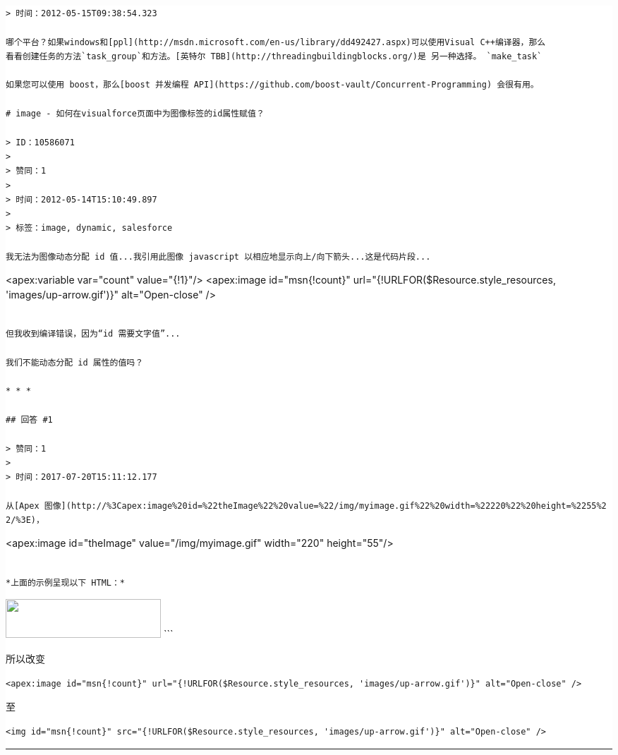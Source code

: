 ```
> 时间：2012-05-15T09:38:54.323

哪个平台？如果windows和[ppl](http://msdn.microsoft.com/en-us/library/dd492427.aspx)可以使用Visual C++编译器，那么
看看创建任务的方法`task_group`和方法。[英特尔 TBB](http://threadingbuildingblocks.org/)是 另一种选择。 `make_task`

如果您可以使用 boost，那么[boost 并发编程 API](https://github.com/boost-vault/Concurrent-Programming) 会很有用。

# image - 如何在visualforce页面中为图像标签的id属性赋值？

> ID：10586071
> 
> 赞同：1
> 
> 时间：2012-05-14T15:10:49.897
> 
> 标签：image, dynamic, salesforce

我无法为图像动态分配 id 值...我引用此图像 javascript 以相应地显示向上/向下箭头...这是代码片段...

```
<apex:variable var="count" value="{!1}"/>
<apex:image id="msn{!count}" url="{!URLFOR($Resource.style_resources, 'images/up-arrow.gif')}" alt="Open-close" /> 
```

但我收到编译错误，因为“id 需要文字值”...

我们不能动态分配 id 属性的值吗？

* * *

## 回答 #1

> 赞同：1
> 
> 时间：2017-07-20T15:11:12.177

从[Apex 图像](http://%3Capex:image%20id=%22theImage%22%20value=%22/img/myimage.gif%22%20width=%22220%22%20height=%2255%22/%3E)，

```
<apex:image id="theImage" value="/img/myimage.gif" width="220" height="55"/> 
```

*上面的示例呈现以下 HTML：*

```
<img id="theImage" src="/img/myimage.gif" width="220" height="55"/> 
```

所以改变

```
<apex:image id="msn{!count}" url="{!URLFOR($Resource.style_resources, 'images/up-arrow.gif')}" alt="Open-close" /> 
```

至

```
<img id="msn{!count}" src="{!URLFOR($Resource.style_resources, 'images/up-arrow.gif')}" alt="Open-close" /> 
```

* * *
```